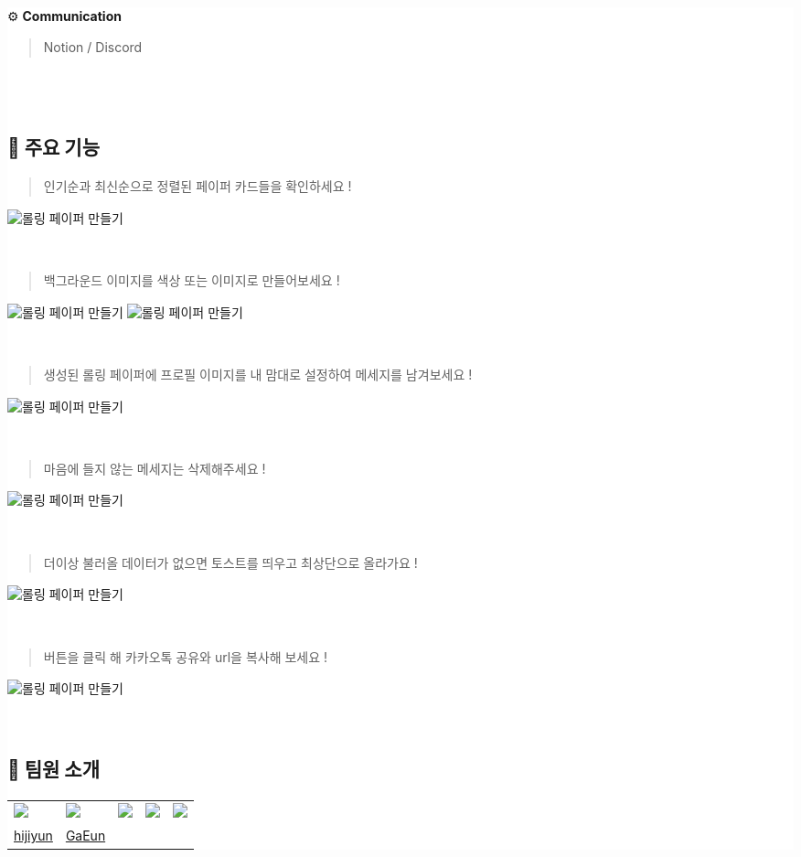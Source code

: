 ⚙️ **Communication**

> Notion / Discord

<br>
<br>


## 📍 주요 기능

> 인기순과 최신순으로 정렬된 페이퍼 카드들을 확인하세요 !
<p align="start">
  <img width=300px src="https://github.com/part2-11team/rolling-paper/assets/114905530/d463748a-cb5b-4bf5-abb6-9af4100ea75a" alt="롤링 페이퍼 만들기">
</p>
<br />

> 백그라운드 이미지를 색상 또는 이미지로 만들어보세요 !
<p align="start">
  <img width=300px src="https://github.com/part2-11team/rolling-paper/assets/114905530/f44d1827-5f2a-4f75-9659-b123fcaec6a0" alt="롤링 페이퍼 만들기">
  <img width=300px src="https://github.com/part2-11team/rolling-paper/assets/114905530/19a0e49f-7b7b-41a4-ae38-4f5ef59bda82" alt="롤링 페이퍼 만들기">
</p>
<br />

> 생성된 롤링 페이퍼에 프로필 이미지를 내 맘대로 설정하여 메세지를 남겨보세요 !
<p align="start">
  <img width=300px src="https://github.com/part2-11team/rolling-paper/assets/114905530/e92c5610-3ef5-4deb-8c22-473ecdfa0de4" alt="롤링 페이퍼 만들기">
</p>
<br />

> 마음에 들지 않는 메세지는 삭제해주세요 !
<p align="start">
  <img width=550px src="https://github.com/part2-11team/rolling-paper/assets/114905530/a101fd33-1341-4aab-93bc-3aa8f0368696" alt="롤링 페이퍼 만들기">
</p>
<br />

> 더이상 불러올 데이터가 없으면 토스트를 띄우고 최상단으로 올라가요 !
<p align="start">
  <img width=550px src="https://github.com/part2-11team/rolling-paper/assets/114905530/7fa13376-fe4a-4c80-85c2-e71d171a5c28" alt="롤링 페이퍼 만들기">
</p>
<br />

> 버튼을 클릭 해 카카오톡 공유와 url을 복사해 보세요 !
<p align="start">
  <img width=350px src="https://github.com/part2-11team/rolling-paper/assets/114905530/e369116a-46c0-4435-ae33-7d613733e251" alt="롤링 페이퍼 만들기">
</p>
<br />

## 💖 팀원 소개
<table>
    <tr>
        <td><img src="https://github.com/part2-11team/rolling-paper/assets/114905530/da3b218f-6dec-4f4a-bad2-339ce3a0b15a" width="350px"></td>
        <td><img src="https://github.com/part2-11team/rolling-paper/assets/114905530/2acabe8e-e5a3-4e29-a55d-829db4772061" width="400px"></td>
        <td><img src="https://github.com/part2-11team/rolling-paper/assets/114905530/299cbd52-64a9-4714-ae5b-5895e7f5e636" width="200px"></td>
        <td><img src="https://github.com/part2-11team/rolling-paper/assets/114905530/2e057e30-c5ba-4bd5-bd9b-298a33777f89" width="200px"></td>
        <td><img src="https://github.com/part2-11team/rolling-paper/assets/114905530/ccaeed98-5b47-46b7-ab62-aa5ccc165f91" width="300px"></td>
    </tr>
    <tr>
        <td><a href="https://github.com/hijiyun">hijiyun</a></td>
        <td><a href="https://github.com/kimgaeun21">GaEun</a></td>